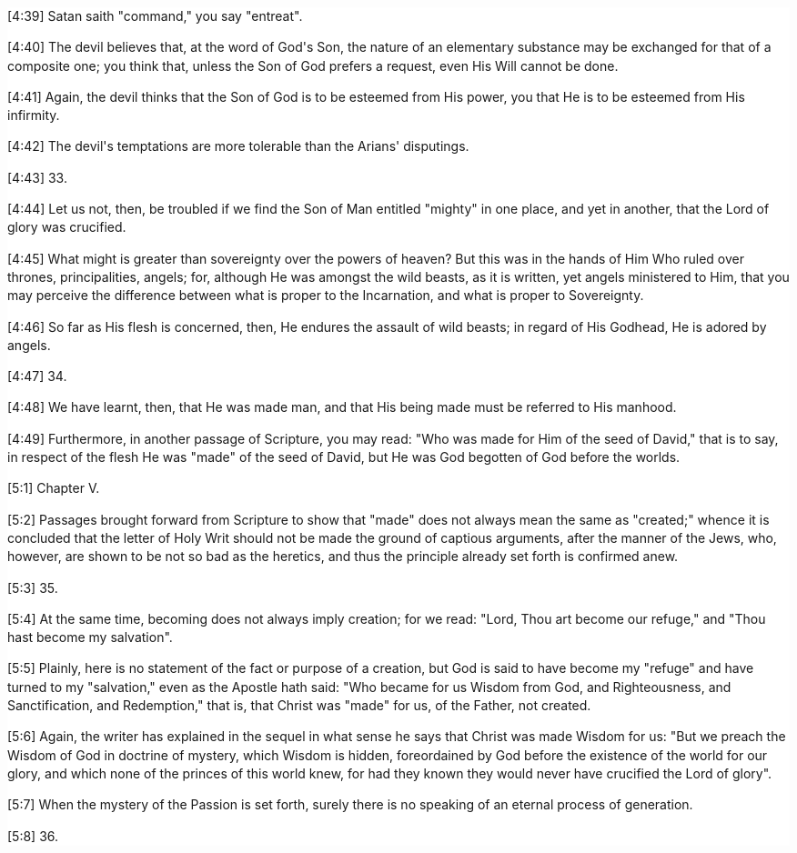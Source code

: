 [4:39] Satan saith "command," you say "entreat".

[4:40] The devil believes that, at the word of God's Son, the nature of an elementary substance may be exchanged for that of a composite one; you think that, unless the Son of God prefers a request, even His Will cannot be done.

[4:41] Again, the devil thinks that the Son of God is to be esteemed from His power, you that He is to be esteemed from His infirmity.

[4:42] The devil's temptations are more tolerable than the Arians' disputings.

[4:43] 33.

[4:44] Let us not, then, be troubled if we find the Son of Man entitled "mighty" in one place, and yet in another, that the Lord of glory was crucified.

[4:45] What might is greater than sovereignty over the powers of heaven? But this was in the hands of Him Who ruled over thrones, principalities, angels; for, although He was amongst the wild beasts, as it is written, yet angels ministered to Him, that you may perceive the difference between what is proper to the Incarnation, and what is proper to Sovereignty.

[4:46] So far as His flesh is concerned, then, He endures the assault of wild beasts; in regard of His Godhead, He is adored by angels.

[4:47] 34.

[4:48] We have learnt, then, that He was made man, and that His being made must be referred to His manhood.

[4:49] Furthermore, in another passage of Scripture, you may read: "Who was made for Him of the seed of David," that is to say, in respect of the flesh He was "made" of the seed of David, but He was God begotten of God before the worlds.

[5:1] Chapter V.

[5:2] Passages brought forward from Scripture to show that "made" does not always mean the same as "created;" whence it is concluded that the letter of Holy Writ should not be made the ground of captious arguments, after the manner of the Jews, who, however, are shown to be not so bad as the heretics, and thus the principle already set forth is confirmed anew.

[5:3] 35.

[5:4] At the same time, becoming does not always imply creation; for we read: "Lord, Thou art become our refuge," and "Thou hast become my salvation".

[5:5] Plainly, here is no statement of the fact or purpose of a creation, but God is said to have become my "refuge" and have turned to my "salvation," even as the Apostle hath said: "Who became for us Wisdom from God, and Righteousness, and Sanctification, and Redemption," that is, that Christ was "made" for us, of the Father, not created.

[5:6] Again, the writer has explained in the sequel in what sense he says that Christ was made Wisdom for us: "But we preach the Wisdom of God in doctrine of mystery, which Wisdom is hidden, foreordained by God before the existence of the world for our glory, and which none of the princes of this world knew, for had they known they would never have crucified the Lord of glory".

[5:7] When the mystery of the Passion is set forth, surely there is no speaking of an eternal process of generation.

[5:8] 36.
